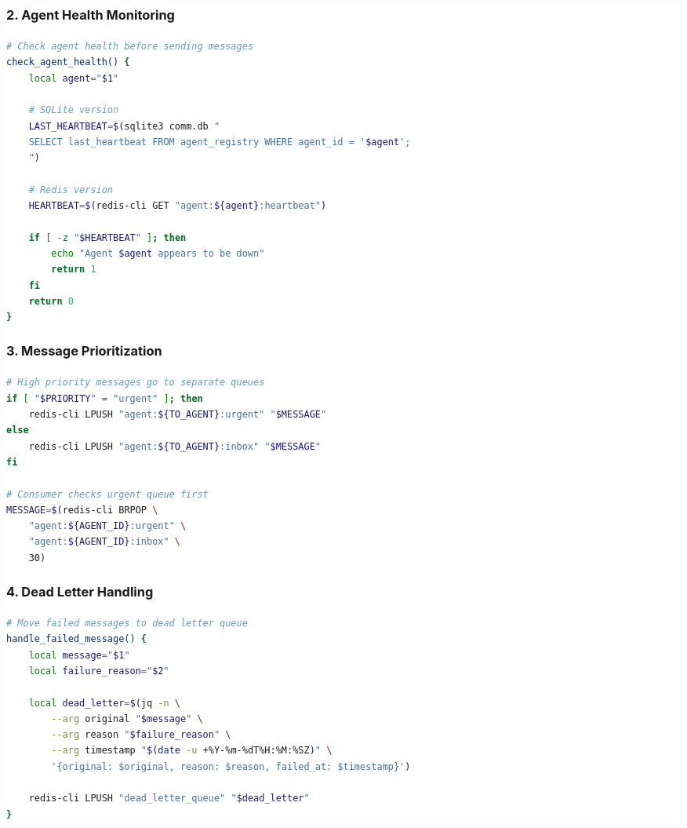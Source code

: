 ### 2. Agent Health Monitoring
```bash
# Check agent health before sending messages
check_agent_health() {
    local agent="$1"
    
    # SQLite version
    LAST_HEARTBEAT=$(sqlite3 comm.db "
    SELECT last_heartbeat FROM agent_registry WHERE agent_id = '$agent';
    ")
    
    # Redis version
    HEARTBEAT=$(redis-cli GET "agent:${agent}:heartbeat")
    
    if [ -z "$HEARTBEAT" ]; then
        echo "Agent $agent appears to be down"
        return 1
    fi
    return 0
}
```

### 3. Message Prioritization
```bash
# High priority messages go to separate queues
if [ "$PRIORITY" = "urgent" ]; then
    redis-cli LPUSH "agent:${TO_AGENT}:urgent" "$MESSAGE"
else
    redis-cli LPUSH "agent:${TO_AGENT}:inbox" "$MESSAGE"
fi

# Consumer checks urgent queue first
MESSAGE=$(redis-cli BRPOP \
    "agent:${AGENT_ID}:urgent" \
    "agent:${AGENT_ID}:inbox" \
    30)
```

### 4. Dead Letter Handling
```bash
# Move failed messages to dead letter queue
handle_failed_message() {
    local message="$1"
    local failure_reason="$2"
    
    local dead_letter=$(jq -n \
        --arg original "$message" \
        --arg reason "$failure_reason" \
        --arg timestamp "$(date -u +%Y-%m-%dT%H:%M:%SZ)" \
        '{original: $original, reason: $reason, failed_at: $timestamp}')
    
    redis-cli LPUSH "dead_letter_queue" "$dead_letter"
}
```
